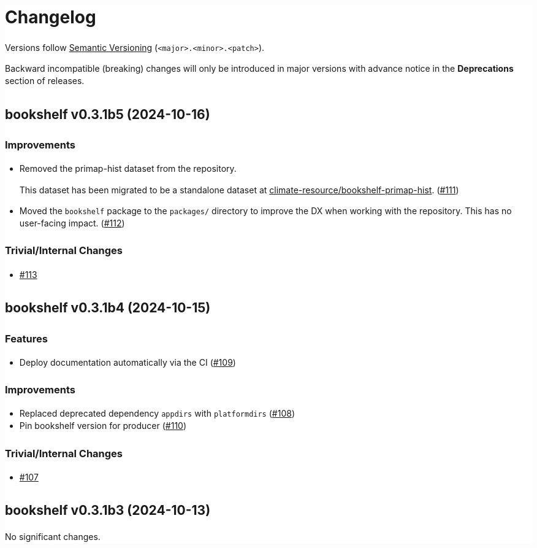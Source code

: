 # Changelog

Versions follow [Semantic Versioning](https://semver.org/) (`<major>.<minor>.<patch>`).

Backward incompatible (breaking) changes will only be introduced in major versions
with advance notice in the **Deprecations** section of releases.






## bookshelf v0.3.1b5 (2024-10-16)

### Improvements

- Removed the primap-hist dataset from the repository.

  This dataset has been migrated to be a standalone dataset at
  [climate-resource/bookshelf-primap-hist](https://github.com/climate-resource/bookshelf-primap-hist). ([#111](https://github.com/climate-resource/bookshelf/pull/111))
- Moved the `bookshelf` package to the `packages/` directory to improve the DX when working with the repository.
  This has no user-facing impact. ([#112](https://github.com/climate-resource/bookshelf/pull/112))

### Trivial/Internal Changes

- [#113](https://github.com/climate-resource/bookshelf/pull/113)


## bookshelf v0.3.1b4 (2024-10-15)

### Features

- Deploy documentation automatically via the CI ([#109](https://github.com/climate-resource/bookshelf/pull/109))

### Improvements

- Replaced deprecated dependency `appdirs` with `platformdirs` ([#108](https://github.com/climate-resource/bookshelf/pull/108))
- Pin bookshelf version for producer ([#110](https://github.com/climate-resource/bookshelf/pull/110))

### Trivial/Internal Changes

- [#107](https://github.com/climate-resource/bookshelf/pull/107)


## bookshelf v0.3.1b3 (2024-10-13)

No significant changes.

